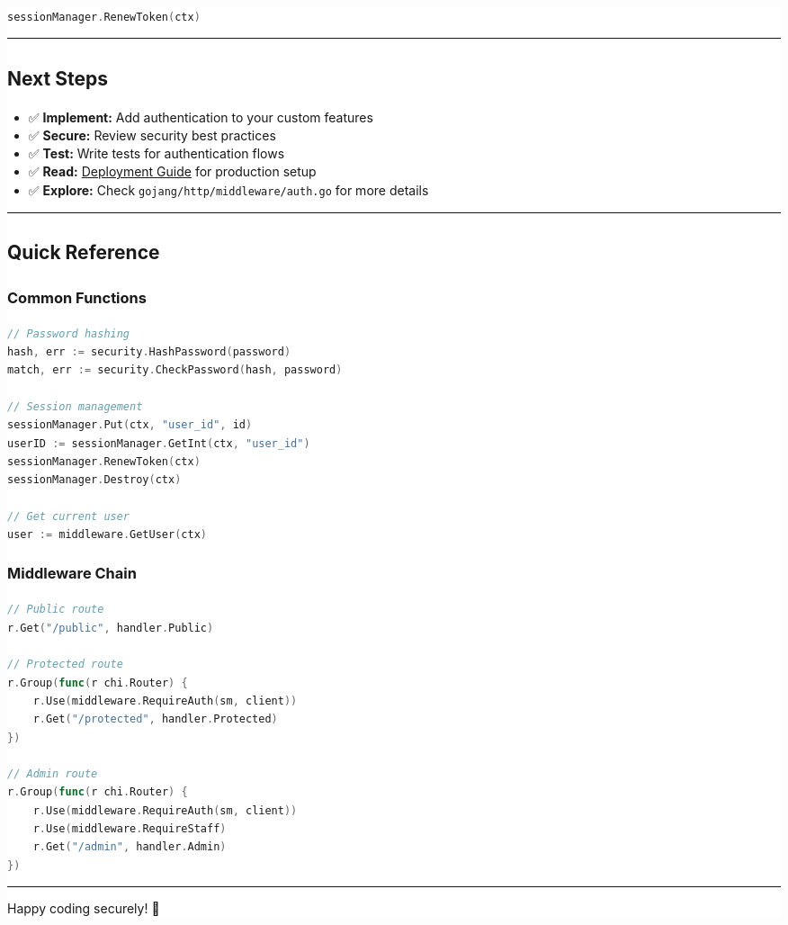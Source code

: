 ```go
sessionManager.RenewToken(ctx)
```

---

## Next Steps

- ✅ **Implement:** Add authentication to your custom features
- ✅ **Secure:** Review security best practices
- ✅ **Test:** Write tests for authentication flows
- ✅ **Read:** [Deployment Guide](./deployment-guide.md) for production setup
- ✅ **Explore:** Check `gojang/http/middleware/auth.go` for more details

---

## Quick Reference

### Common Functions

```go
// Password hashing
hash, err := security.HashPassword(password)
match, err := security.CheckPassword(hash, password)

// Session management
sessionManager.Put(ctx, "user_id", id)
userID := sessionManager.GetInt(ctx, "user_id")
sessionManager.RenewToken(ctx)
sessionManager.Destroy(ctx)

// Get current user
user := middleware.GetUser(ctx)
```

### Middleware Chain

```go
// Public route
r.Get("/public", handler.Public)

// Protected route
r.Group(func(r chi.Router) {
    r.Use(middleware.RequireAuth(sm, client))
    r.Get("/protected", handler.Protected)
})

// Admin route
r.Group(func(r chi.Router) {
    r.Use(middleware.RequireAuth(sm, client))
    r.Use(middleware.RequireStaff)
    r.Get("/admin", handler.Admin)
})
```

---

Happy coding securely! 🔐
